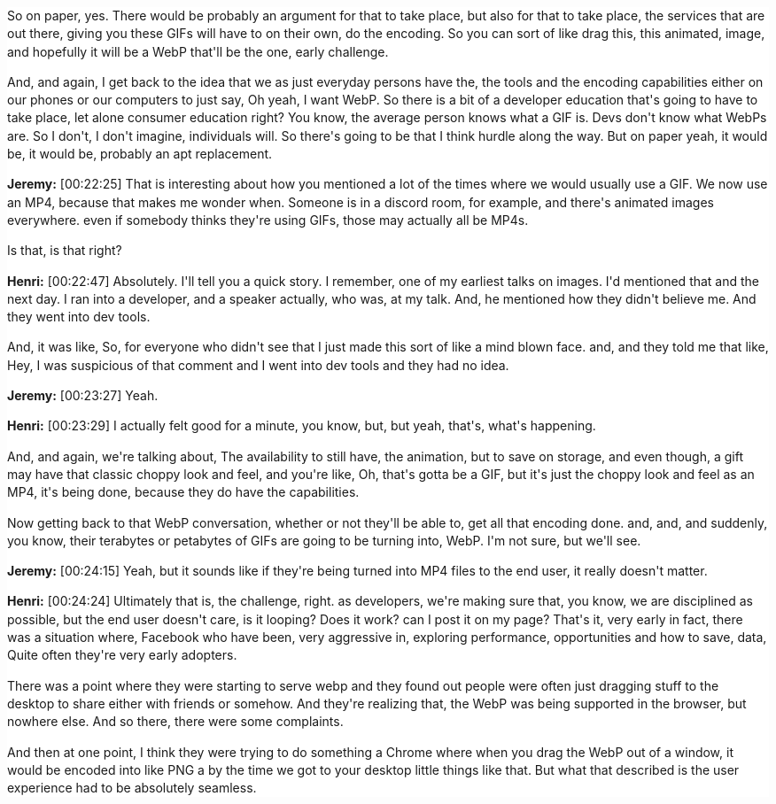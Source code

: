 So on paper, yes. There would be probably an argument for that to take place, but also for that to take place, the services that are out there, giving you these GIFs will have to on their own, do the encoding. So you can sort of like drag this, this animated, image, and hopefully it will be a WebP that'll be the one, early challenge.

And, and again, I get back to the idea that we as just everyday persons have the, the tools and the encoding capabilities either on our phones or our computers to just say, Oh yeah, I want WebP. So there is a bit of a developer education that's going to have to take place, let alone consumer education right? You know, the average person knows what a GIF is. Devs don't know what WebPs are. So I don't, I don't imagine, individuals will. So there's going to be that I think hurdle along the way. But on paper yeah, it would be, it would be, probably an apt replacement.

**Jeremy:** [00:22:25] That is interesting about how you mentioned a lot of the times where we would usually use a GIF. We now use an MP4, because that makes me wonder when. Someone is in a discord room, for example, and there's animated images everywhere. even if somebody thinks they're using GIFs, those may actually all be MP4s.

Is that, is that right?

**Henri:** [00:22:47] Absolutely. I'll tell you a quick story. I remember, one of my earliest talks on images. I'd mentioned that and the next day. I ran into a developer, and a speaker actually, who was, at my talk. And, he mentioned how they didn't believe me. And they went into dev tools.

And, it was like, So, for everyone who didn't see that I just made this sort of like a mind blown face. and, and they told me that like, Hey, I was suspicious of that comment and I went into dev tools and they had no idea. 

**Jeremy:** [00:23:27] Yeah. 

**Henri:** [00:23:29] I actually felt good for a minute, you know, but, but yeah, that's, what's happening.

And, and again, we're talking about, The availability to still have, the animation, but to save on storage, and even though, a gift may have that classic choppy look and feel, and you're like, Oh, that's gotta be a GIF, but it's just the choppy look and feel as an MP4,  it's being done, because they do have the capabilities.

Now getting back to that WebP conversation, whether or not they'll be able to, get all that encoding done. and, and, and suddenly, you know, their terabytes or petabytes of GIFs are going to be turning into, WebP. I'm not sure, but we'll see.

**Jeremy:** [00:24:15] Yeah, but it sounds like if they're being turned into MP4 files to the end user, it really doesn't matter.

**Henri:** [00:24:24] Ultimately that is, the challenge, right. as developers, we're making sure that, you know, we are disciplined as possible, but the end user doesn't care, is it looping? Does it work? can I post it on my page? That's it, very early in fact, there was a situation where, Facebook who have been, very aggressive in, exploring performance, opportunities and how to save, data, Quite often they're very early adopters.

There was a point where they were starting to serve webp and they found out people were often just dragging stuff to the desktop to share either with friends or somehow. And they're realizing that, the WebP was being supported in the browser, but nowhere else. And so there, there were some complaints.

And then at one point, I think they were trying to do something a Chrome where when you drag the WebP out of a window, it would be encoded into like PNG a by the time we got to your desktop little things like that. But what that described is the user experience had to be absolutely seamless.

